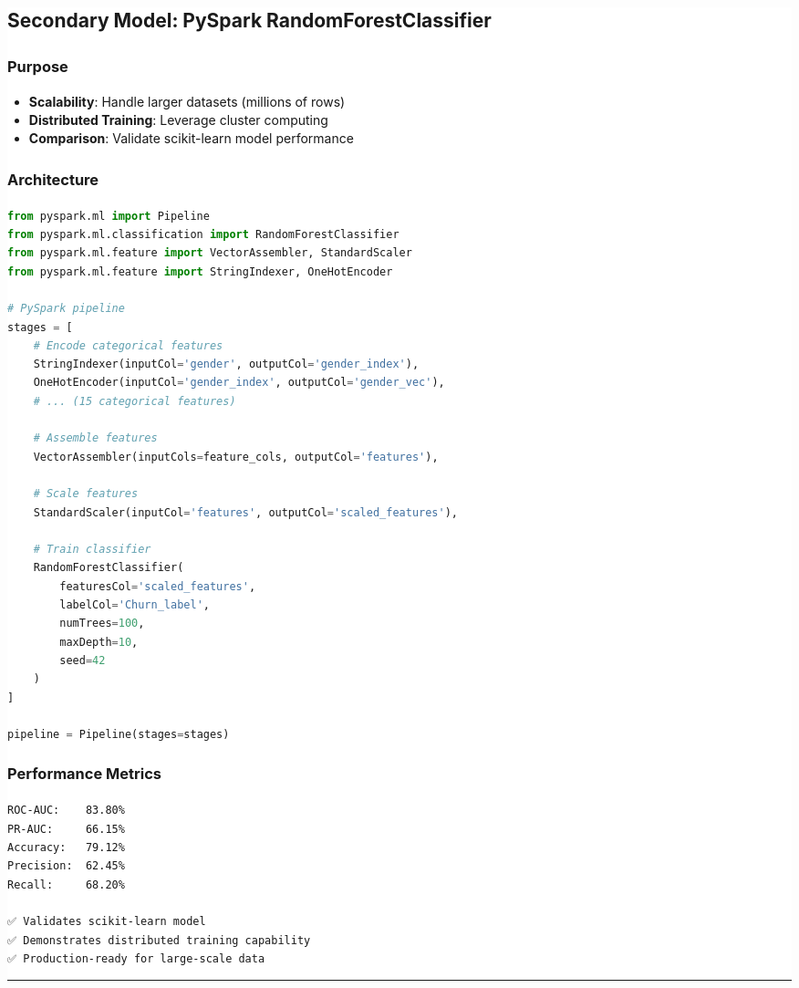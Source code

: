 
## Secondary Model: PySpark RandomForestClassifier

### Purpose

- **Scalability**: Handle larger datasets (millions of rows)
- **Distributed Training**: Leverage cluster computing
- **Comparison**: Validate scikit-learn model performance

### Architecture

```python
from pyspark.ml import Pipeline
from pyspark.ml.classification import RandomForestClassifier
from pyspark.ml.feature import VectorAssembler, StandardScaler
from pyspark.ml.feature import StringIndexer, OneHotEncoder

# PySpark pipeline
stages = [
    # Encode categorical features
    StringIndexer(inputCol='gender', outputCol='gender_index'),
    OneHotEncoder(inputCol='gender_index', outputCol='gender_vec'),
    # ... (15 categorical features)
    
    # Assemble features
    VectorAssembler(inputCols=feature_cols, outputCol='features'),
    
    # Scale features
    StandardScaler(inputCol='features', outputCol='scaled_features'),
    
    # Train classifier
    RandomForestClassifier(
        featuresCol='scaled_features',
        labelCol='Churn_label',
        numTrees=100,
        maxDepth=10,
        seed=42
    )
]

pipeline = Pipeline(stages=stages)
```

### Performance Metrics

```
ROC-AUC:    83.80%
PR-AUC:     66.15%
Accuracy:   79.12%
Precision:  62.45%
Recall:     68.20%

✅ Validates scikit-learn model
✅ Demonstrates distributed training capability
✅ Production-ready for large-scale data
```

---
